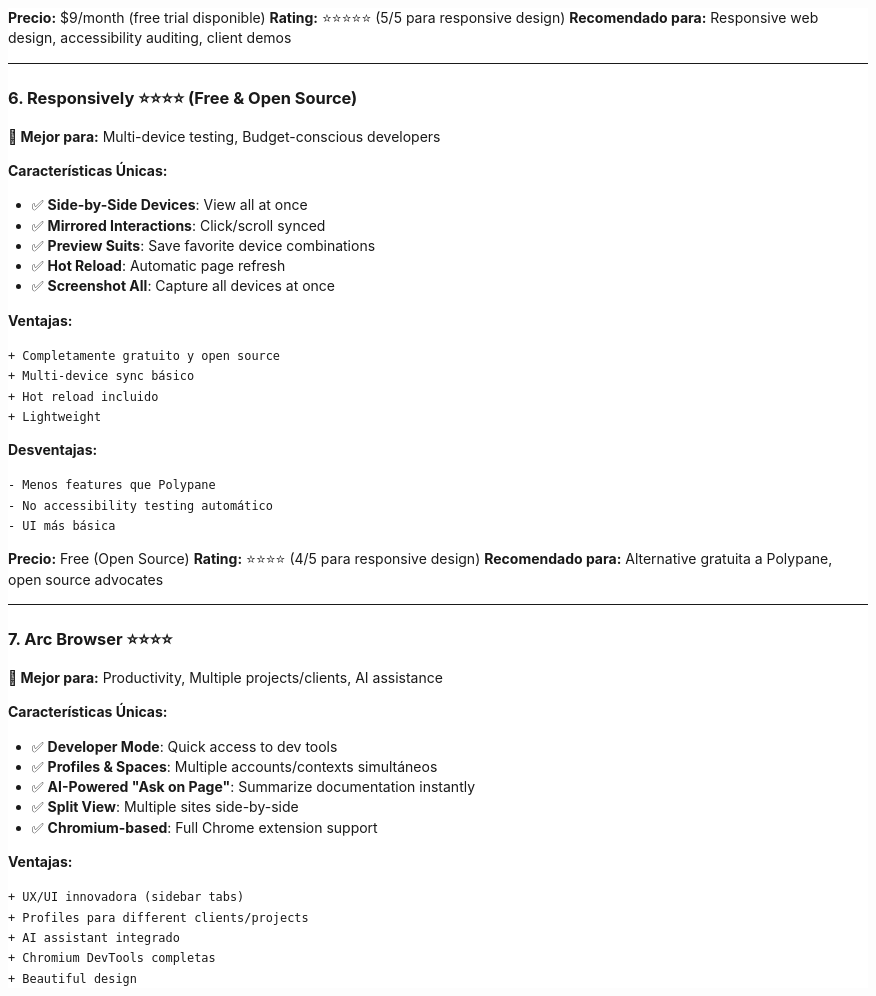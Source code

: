 **Precio:** $9/month (free trial disponible)
**Rating:** ⭐⭐⭐⭐⭐ (5/5 para responsive design)
**Recomendado para:** Responsive web design, accessibility auditing, client demos

---

### **6. Responsively** ⭐⭐⭐⭐ (Free & Open Source)

**🎯 Mejor para:** Multi-device testing, Budget-conscious developers

**Características Únicas:**
- ✅ **Side-by-Side Devices**: View all at once
- ✅ **Mirrored Interactions**: Click/scroll synced
- ✅ **Preview Suits**: Save favorite device combinations
- ✅ **Hot Reload**: Automatic page refresh
- ✅ **Screenshot All**: Capture all devices at once

**Ventajas:**
```
+ Completamente gratuito y open source
+ Multi-device sync básico
+ Hot reload incluido
+ Lightweight
```

**Desventajas:**
```
- Menos features que Polypane
- No accessibility testing automático
- UI más básica
```

**Precio:** Free (Open Source)
**Rating:** ⭐⭐⭐⭐ (4/5 para responsive design)
**Recomendado para:** Alternative gratuita a Polypane, open source advocates

---

### **7. Arc Browser** ⭐⭐⭐⭐

**🎯 Mejor para:** Productivity, Multiple projects/clients, AI assistance

**Características Únicas:**
- ✅ **Developer Mode**: Quick access to dev tools
- ✅ **Profiles & Spaces**: Multiple accounts/contexts simultáneos
- ✅ **AI-Powered "Ask on Page"**: Summarize documentation instantly
- ✅ **Split View**: Multiple sites side-by-side
- ✅ **Chromium-based**: Full Chrome extension support

**Ventajas:**
```
+ UX/UI innovadora (sidebar tabs)
+ Profiles para different clients/projects
+ AI assistant integrado
+ Chromium DevTools completas
+ Beautiful design
```

